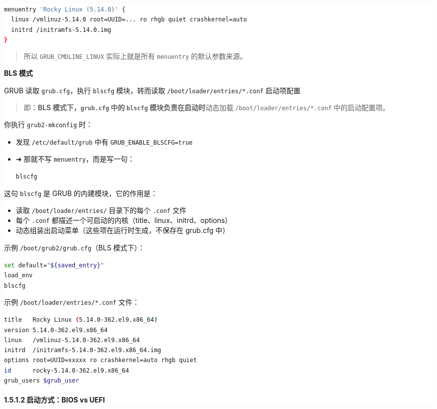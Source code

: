 ```bash
menuentry 'Rocky Linux (5.14.0)' {
  linux /vmlinuz-5.14.0 root=UUID=... ro rhgb quiet crashkernel=auto
  initrd /initramfs-5.14.0.img
}
```

> 所以 `GRUB_CMDLINE_LINUX` 实际上就是所有 `menuentry` 的默认参数来源。





**BLS 模式**

GRUB 读取 `grub.cfg`，执行 `blscfg` 模块，转而读取 `/boot/loader/entries/*.conf` 启动项配置

> 即：**BLS 模式下，`grub.cfg` 中的 `blscfg` 模块负责在启动时**动态加载 `/boot/loader/entries/*.conf` 中的启动配置项。

你执行 `grub2-mkconfig` 时：

- 发现 `/etc/default/grub` 中有 `GRUB_ENABLE_BLSCFG=true`

- ➜ 那就不写 `menuentry`，而是写一句：

  ```bash
  blscfg
  ```

这句 `blscfg` 是 GRUB 的内建模块，它的作用是：

- 读取 `/boot/loader/entries/` 目录下的每个 `.conf` 文件
- 每个 `.conf` 都描述一个可启动的内核（title、linux、initrd、options）
- 动态组装出启动菜单（这些项在运行时生成，不保存在 grub.cfg 中）



示例 `/boot/grub2/grub.cfg`（BLS 模式下）：

```bash
set default="${saved_entry}"
load_env
blscfg
```



示例 `/boot/loader/entries/*.conf` 文件：

```bash
title   Rocky Linux (5.14.0-362.el9.x86_64)
version 5.14.0-362.el9.x86_64
linux   /vmlinuz-5.14.0-362.el9.x86_64
initrd  /initramfs-5.14.0-362.el9.x86_64.img
options root=UUID=xxxxx ro crashkernel=auto rhgb quiet
id      rocky-5.14.0-362.el9.x86_64
grub_users $grub_user
```







#### 1.5.1.2 **启动方式：BIOS vs UEFI**
